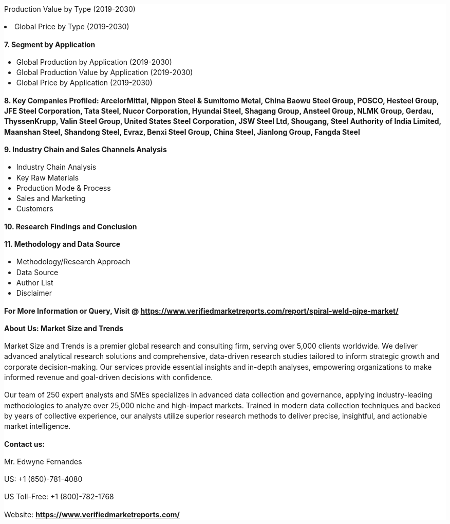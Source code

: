 Production Value by Type (2019-2030)</li><li>Global Price by Type (2019-2030)</li></ul><p><strong>7. Segment by Application</strong></p><ul><li>Global Production by Application (2019-2030)</li><li>Global Production Value by Application (2019-2030)</li><li>Global Price by Application (2019-2030)</li></ul><p><strong>8. Key Companies Profiled: ArcelorMittal, Nippon Steel & Sumitomo Metal, China Baowu Steel Group, POSCO, Hesteel Group, JFE Steel Corporation, Tata Steel, Nucor Corporation, Hyundai Steel, Shagang Group, Ansteel Group, NLMK Group, Gerdau, ThyssenKrupp, Valin Steel Group, United States Steel Corporation, JSW Steel Ltd, Shougang, Steel Authority of India Limited, Maanshan Steel, Shandong Steel, Evraz, Benxi Steel Group, China Steel, Jianlong Group, Fangda Steel</strong></p><p><strong>9. Industry Chain and Sales Channels Analysis</strong></p><ul><li>Industry Chain Analysis</li><li>Key Raw Materials</li><li>Production Mode &amp; Process</li><li>Sales and Marketing</li><li>Customers</li></ul><p><strong>10. Research Findings and Conclusion</strong></p><p><strong>11. Methodology and Data Source</strong></p><ul><li>Methodology/Research Approach</li><li>Data Source</li><li>Author List</li><li>Disclaimer</li></ul></p><p><strong>For More Information or Query, Visit @ <a href="https://www.verifiedmarketreports.com/report/spiral-weld-pipe-market/">https://www.verifiedmarketreports.com/report/spiral-weld-pipe-market/</a></strong></p><p><strong>About Us: Market Size and Trends</strong></p><p>Market Size and Trends is a premier global research and consulting firm, serving over 5,000 clients worldwide. We deliver advanced analytical research solutions and comprehensive, data-driven research studies tailored to inform strategic growth and corporate decision-making. Our services provide essential insights and in-depth analyses, empowering organizations to make informed revenue and goal-driven decisions with confidence.</p><p>Our team of 250 expert analysts and SMEs specializes in advanced data collection and governance, applying industry-leading methodologies to analyze over 25,000 niche and high-impact markets. Trained in modern data collection techniques and backed by years of collective experience, our analysts utilize superior research methods to deliver precise, insightful, and actionable market intelligence.</p><p><strong>Contact us:</strong></p><p>Mr. Edwyne Fernandes</p><p>US: +1 (650)-781-4080</p><p>US Toll-Free: +1 (800)-782-1768</p><p>Website: <strong><a href="https://www.verifiedmarketreports.com/">https://www.verifiedmarketreports.com/</a></strong></p>
